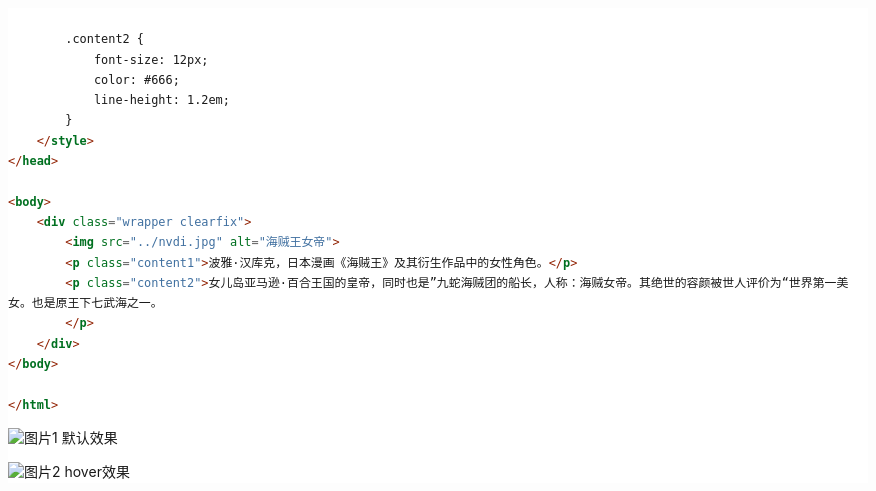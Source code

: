 ```html

        .content2 {
            font-size: 12px;
            color: #666;
            line-height: 1.2em;
        }
    </style>
</head>

<body>
    <div class="wrapper clearfix">
        <img src="../nvdi.jpg" alt="海贼王女帝">
        <p class="content1">波雅·汉库克，日本漫画《海贼王》及其衍生作品中的女性角色。</p>
        <p class="content2">女儿岛亚马逊·百合王国的皇帝，同时也是”九蛇海贼团的船长，人称：海贼女帝。其绝世的容颜被世人评价为“世界第一美女。也是原王下七武海之一。
        </p>
    </div>
</body>

</html>
```

![图片1 默认效果](8730FBC65D2641B28F0F014565E31E7A)

![图片2 hover效果](7DEB7449EDB7491DA5E659961788831A)